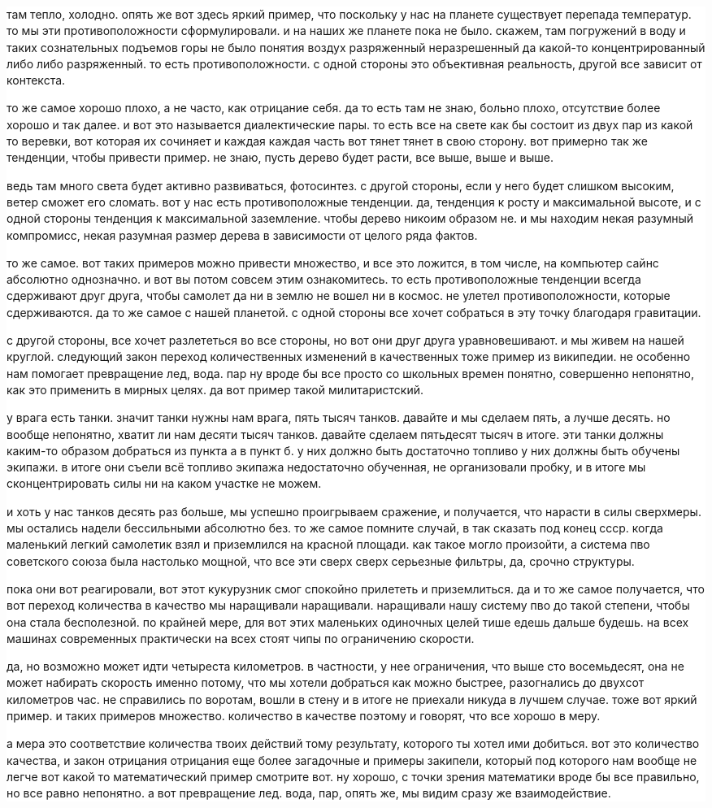 там тепло, холодно. опять же вот здесь яркий пример, что поскольку у нас на планете существует перепада температур. то мы эти противоположности сформулировали. и на наших же планете пока не было. скажем, там погружений в воду и таких сознательных подъемов горы не было понятия воздух разряженный неразрешенный да какой-то концентрированный либо либо разряженный. то есть противоположности. с одной стороны это объективная реальность, другой все зависит от контекста. 

то же самое хорошо плохо, а не часто, как отрицание себя. да то есть там не знаю, больно плохо, отсутствие более хорошо и так далее. и вот это называется диалектические пары. то есть все на свете как бы состоит из двух пар из какой то веревки, вот которая их сочиняет и каждая каждая часть вот тянет тянет в свою сторону. вот примерно так же тенденции, чтобы привести пример. не знаю, пусть дерево будет расти, все выше, выше и выше. 

ведь там много света будет активно развиваться, фотосинтез. с другой стороны, если у него будет слишком высоким, ветер сможет его сломать. вот у нас есть противоположные тенденции. да, тенденция к росту и максимальной высоте, и с одной стороны тенденция к максимальной заземление. чтобы дерево никоим образом не. и мы находим некая разумный компромисс, некая разумная размер дерева в зависимости от целого ряда фактов. 

то же самое. вот таких примеров можно привести множество, и все это ложится, в том числе, на компьютер сайнс абсолютно однозначно. и вот вы потом совсем этим ознакомитесь. то есть противоположные тенденции всегда сдерживают друг друга, чтобы самолет да ни в землю не вошел ни в космос. не улетел противоположности, которые сдерживаются. да то же самое с нашей планетой. с одной стороны все хочет собраться в эту точку благодаря гравитации. 

с другой стороны, все хочет разлететься во все стороны, но вот они друг друга уравновешивают. и мы живем на нашей круглой. следующий закон переход количественных изменений в качественных тоже пример из википедии. не особенно нам помогает превращение лед, вода. пар ну вроде бы все просто со школьных времен понятно, совершенно непонятно, как это применить в мирных целях. да вот пример такой милитаристский. 

у врага есть танки. значит танки нужны нам врага, пять тысяч танков. давайте и мы сделаем пять, а лучше десять. но вообще непонятно, хватит ли нам десяти тысяч танков. давайте сделаем пятьдесят тысяч в итоге. эти танки должны каким-то образом добраться из пункта а в пункт б. у них должно быть достаточно топливо у них должны быть обучены экипажи. в итоге они съели всё топливо экипажа недостаточно обученная, не организовали пробку, и в итоге мы сконцентрировать силы ни на каком участке не можем. 

и хоть у нас танков десять раз больше, мы успешно проигрываем сражение, и получается, что нарасти в силы сверхмеры. мы остались надели бессильными абсолютно без. то же самое помните случай, в так сказать под конец ссср. когда маленький легкий самолетик взял и приземлился на красной площади. как такое могло произойти, а система пво советского союза была настолько мощной, что все эти сверх сверх серьезные фильтры, да, срочно структуры. 

пока они вот реагировали, вот этот кукурузник смог спокойно прилететь и приземлиться. да и то же самое получается, что вот переход количества в качество мы наращивали наращивали. наращивали нашу систему пво до такой степени, чтобы она стала бесполезной. по крайней мере, для вот этих маленьких одиночных целей тише едешь дальше будешь. на всех машинах современных практически на всех стоят чипы по ограничению скорости. 

да, но возможно может идти четыреста километров. в частности, у нее ограничения, что выше сто восемьдесят, она не может набирать скорость именно потому, что мы хотели добраться как можно быстрее, разогнались до двухсот километров час. не справились по воротам, вошли в стену и в итоге не приехали никуда в лучшем случае. тоже вот яркий пример. и таких примеров множество. количество в качестве поэтому и говорят, что все хорошо в меру. 

а мера это соответствие количества твоих действий тому результату, которого ты хотел ими добиться. вот это количество качества, и закон отрицания отрицания еще более загадочные и примеры закипели, который под которого нам вообще не легче вот какой то математический пример смотрите вот. ну хорошо, с точки зрения математики вроде бы все правильно, но все равно непонятно. а вот превращение лед. вода, пар, опять же, мы видим сразу же взаимодействие. 

